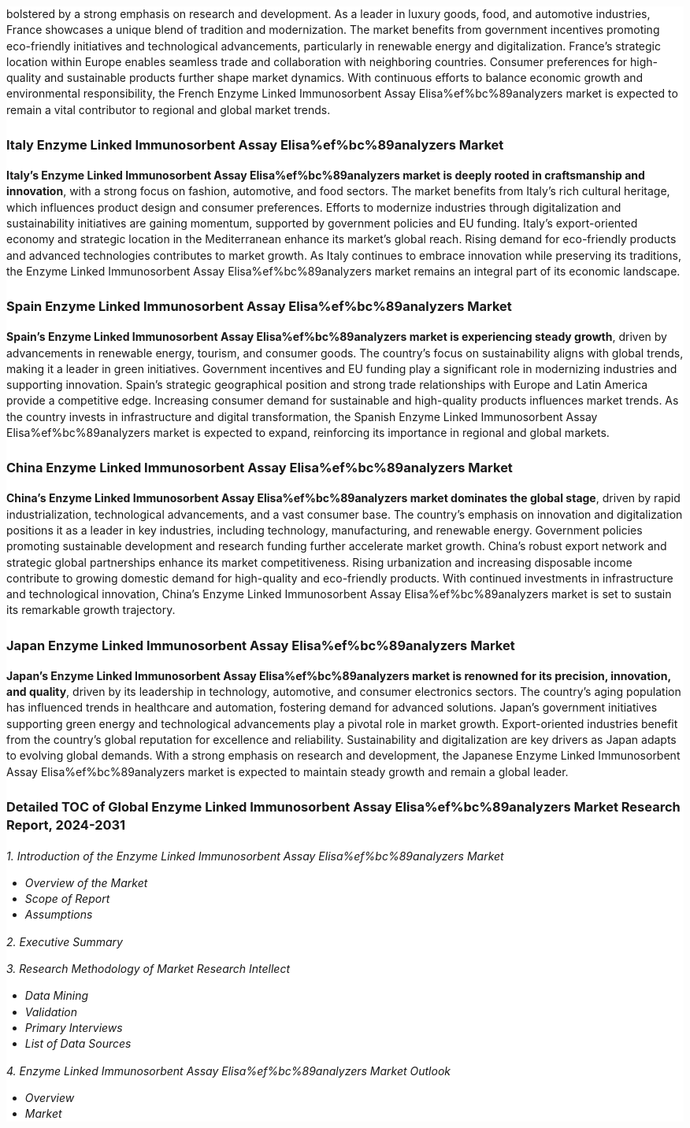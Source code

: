 bolstered by a strong emphasis on research and development. As a leader in luxury goods, food, and automotive industries, France showcases a unique blend of tradition and modernization. The market benefits from government incentives promoting eco-friendly initiatives and technological advancements, particularly in renewable energy and digitalization. France&rsquo;s strategic location within Europe enables seamless trade and collaboration with neighboring countries. Consumer preferences for high-quality and sustainable products further shape market dynamics. With continuous efforts to balance economic growth and environmental responsibility, the French Enzyme Linked Immunosorbent Assay Elisa%ef%bc%89analyzers market is expected to remain a vital contributor to regional and global market trends.</p><h3><strong>Italy Enzyme Linked Immunosorbent Assay Elisa%ef%bc%89analyzers Market</strong></h3><p><strong>Italy&rsquo;s Enzyme Linked Immunosorbent Assay Elisa%ef%bc%89analyzers market is deeply rooted in craftsmanship and innovation</strong>, with a strong focus on fashion, automotive, and food sectors. The market benefits from Italy&rsquo;s rich cultural heritage, which influences product design and consumer preferences. Efforts to modernize industries through digitalization and sustainability initiatives are gaining momentum, supported by government policies and EU funding. Italy&rsquo;s export-oriented economy and strategic location in the Mediterranean enhance its market&rsquo;s global reach. Rising demand for eco-friendly products and advanced technologies contributes to market growth. As Italy continues to embrace innovation while preserving its traditions, the Enzyme Linked Immunosorbent Assay Elisa%ef%bc%89analyzers market remains an integral part of its economic landscape.</p><h3><strong>Spain Enzyme Linked Immunosorbent Assay Elisa%ef%bc%89analyzers Market</strong></h3><p><strong>Spain&rsquo;s Enzyme Linked Immunosorbent Assay Elisa%ef%bc%89analyzers market is experiencing steady growth</strong>, driven by advancements in renewable energy, tourism, and consumer goods. The country&rsquo;s focus on sustainability aligns with global trends, making it a leader in green initiatives. Government incentives and EU funding play a significant role in modernizing industries and supporting innovation. Spain&rsquo;s strategic geographical position and strong trade relationships with Europe and Latin America provide a competitive edge. Increasing consumer demand for sustainable and high-quality products influences market trends. As the country invests in infrastructure and digital transformation, the Spanish Enzyme Linked Immunosorbent Assay Elisa%ef%bc%89analyzers market is expected to expand, reinforcing its importance in regional and global markets.</p><h3><strong>China Enzyme Linked Immunosorbent Assay Elisa%ef%bc%89analyzers Market</strong></h3><p><strong>China&rsquo;s Enzyme Linked Immunosorbent Assay Elisa%ef%bc%89analyzers market dominates the global stage</strong>, driven by rapid industrialization, technological advancements, and a vast consumer base. The country&rsquo;s emphasis on innovation and digitalization positions it as a leader in key industries, including technology, manufacturing, and renewable energy. Government policies promoting sustainable development and research funding further accelerate market growth. China&rsquo;s robust export network and strategic global partnerships enhance its market competitiveness. Rising urbanization and increasing disposable income contribute to growing domestic demand for high-quality and eco-friendly products. With continued investments in infrastructure and technological innovation, China&rsquo;s Enzyme Linked Immunosorbent Assay Elisa%ef%bc%89analyzers market is set to sustain its remarkable growth trajectory.</p><h3><strong>Japan Enzyme Linked Immunosorbent Assay Elisa%ef%bc%89analyzers Market</strong></h3><p><strong>Japan&rsquo;s Enzyme Linked Immunosorbent Assay Elisa%ef%bc%89analyzers market is renowned for its precision, innovation, and quality</strong>, driven by its leadership in technology, automotive, and consumer electronics sectors. The country&rsquo;s aging population has influenced trends in healthcare and automation, fostering demand for advanced solutions. Japan&rsquo;s government initiatives supporting green energy and technological advancements play a pivotal role in market growth. Export-oriented industries benefit from the country&rsquo;s global reputation for excellence and reliability. Sustainability and digitalization are key drivers as Japan adapts to evolving global demands. With a strong emphasis on research and development, the Japanese Enzyme Linked Immunosorbent Assay Elisa%ef%bc%89analyzers market is expected to maintain steady growth and remain a global leader.</p><h3><span class="">Detailed TOC of Global Enzyme Linked Immunosorbent Assay Elisa%ef%bc%89analyzers Market Research Report, 2024-2031</span></h3><p><em><span class="font-[700]">1. Introduction of the Enzyme Linked Immunosorbent Assay Elisa%ef%bc%89analyzers Market</span></em></p><ul><li><em><span class="">Overview of the Market</span></em></li><li><em><span class="">Scope of Report</span></em></li><li><em><span class="">Assumptions</span></em></li></ul><p><em><span class="font-[700]">2. Executive Summary</span></em></p><p><em><span class="font-[700]">3. Research Methodology of Market Research Intellect</span></em></p><ul><li><em><span class="">Data Mining</span></em></li><li><em><span class="">Validation</span></em></li><li><em><span class="">Primary Interviews</span></em></li><li><em><span class="">List of Data Sources</span></em></li></ul><p><em><span class="font-[700]">4. Enzyme Linked Immunosorbent Assay Elisa%ef%bc%89analyzers Market Outlook</span></em></p><ul><li><em><span class="">Overview</span></em></li><li><em><span class="">Market